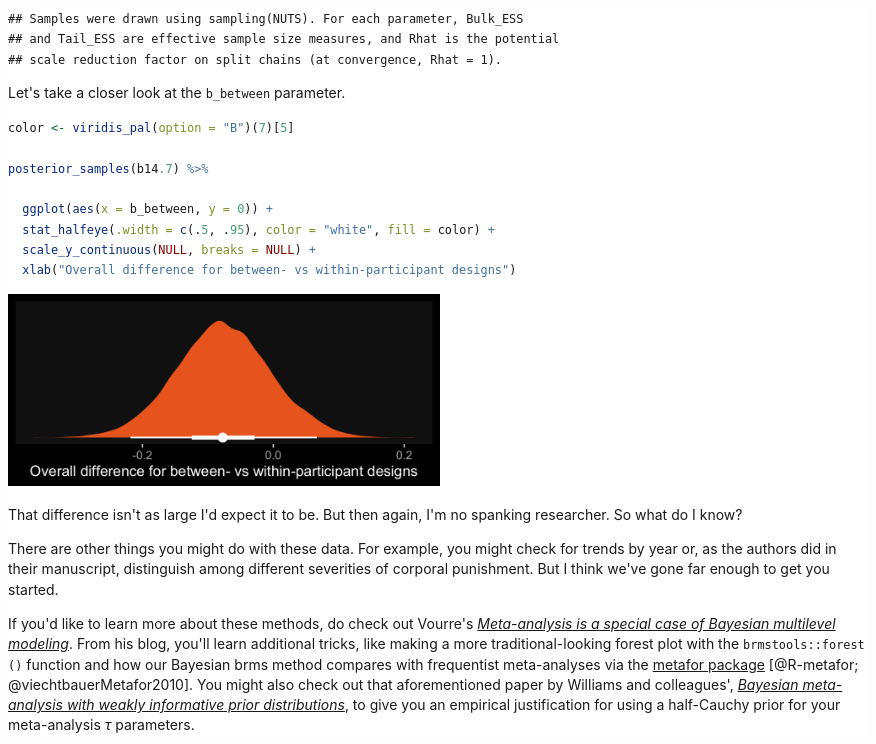 ```
## Samples were drawn using sampling(NUTS). For each parameter, Bulk_ESS
## and Tail_ESS are effective sample size measures, and Rhat is the potential
## scale reduction factor on split chains (at convergence, Rhat = 1).
```

Let's take a closer look at the `b_between` parameter.


```r
color <- viridis_pal(option = "B")(7)[5]

posterior_samples(b14.7) %>% 
  
  ggplot(aes(x = b_between, y = 0)) +
  stat_halfeye(.width = c(.5, .95), color = "white", fill = color) +
  scale_y_continuous(NULL, breaks = NULL) +
  xlab("Overall difference for between- vs within-participant designs")
```

<img src="14_files/figure-gfm/unnamed-chunk-60-1.png" width="432" />

That difference isn't as large I'd expect it to be. But then again, I'm no spanking researcher. So what do I know?

There are other things you might do with these data. For example, you might check for trends by year or, as the authors did in their manuscript, distinguish among different severities of corporal punishment. But I think we've gone far enough to get you started.

If you'd like to learn more about these methods, do check out Vourre's [*Meta-analysis is a special case of Bayesian multilevel modeling*](https://mvuorre.github.io/post/2016/09/29/meta-analysis-is-a-special-case-of-bayesian-multilevel-modeling/). From his blog, you'll learn additional tricks, like making a more traditional-looking forest plot with the `brmstools::forest()` function and how our Bayesian brms method compares with frequentist meta-analyses via the [metafor package](https://CRAN.R-project.org/package=metafor) [@R-metafor; @viechtbauerMetafor2010]. You might also check out that aforementioned paper by Williams and colleagues', [*Bayesian meta-analysis with weakly informative prior distributions*](https://psyarxiv.com/7tbrm/), to give you an empirical justification for using a half-Cauchy prior for your meta-analysis $\tau$ parameters.
